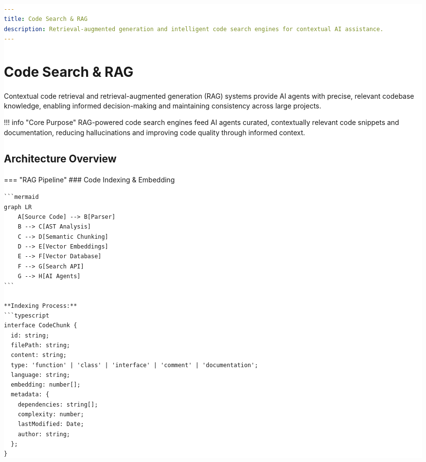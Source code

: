 ```yaml
---
title: Code Search & RAG
description: Retrieval-augmented generation and intelligent code search engines for contextual AI assistance.
---
```


# Code Search & RAG

Contextual code retrieval and retrieval-augmented generation (RAG) systems provide AI agents with precise, relevant codebase knowledge, enabling informed decision-making and maintaining consistency across large projects.

!!! info "Core Purpose"
    RAG-powered code search engines feed AI agents curated, contextually relevant code snippets and documentation, reducing hallucinations and improving code quality through informed context.

## Architecture Overview

=== "RAG Pipeline"
    ### Code Indexing & Embedding
    
    ```mermaid
    graph LR
        A[Source Code] --> B[Parser]
        B --> C[AST Analysis]
        C --> D[Semantic Chunking]
        D --> E[Vector Embeddings]
        E --> F[Vector Database]
        F --> G[Search API]
        G --> H[AI Agents]
    ```

    **Indexing Process:**
    ```typescript
    interface CodeChunk {
      id: string;
      filePath: string;
      content: string;
      type: 'function' | 'class' | 'interface' | 'comment' | 'documentation';
      language: string;
      embedding: number[];
      metadata: {
        dependencies: string[];
        complexity: number;
        lastModified: Date;
        author: string;
      };
    }
    